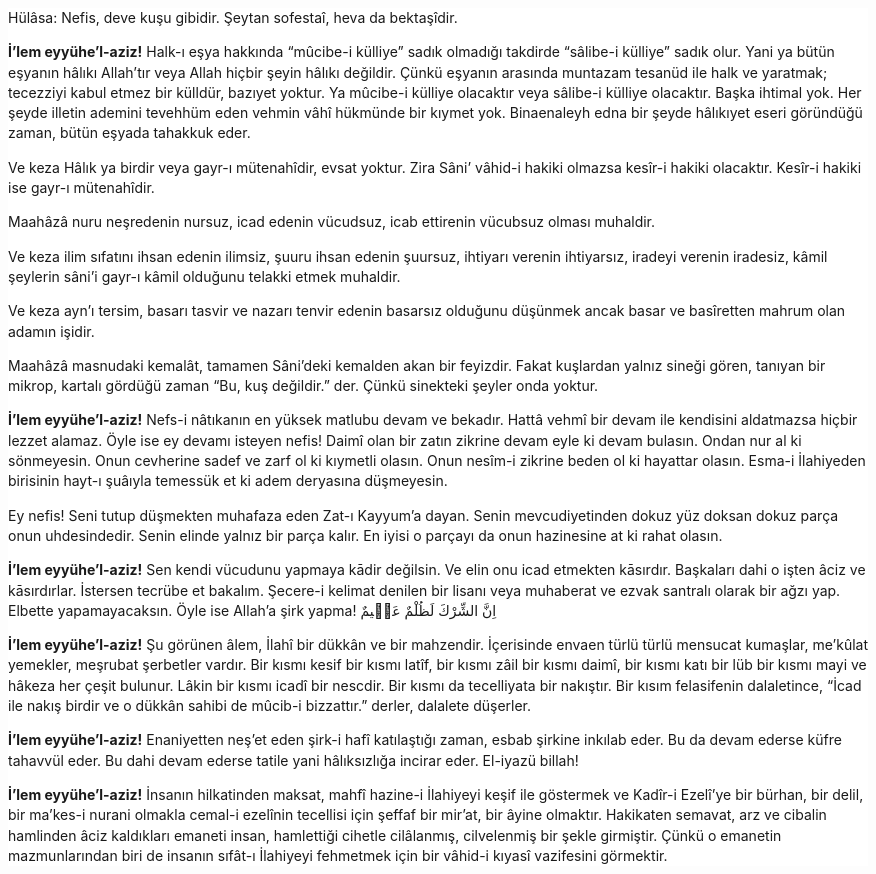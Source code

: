 Hülâsa: Nefis, deve kuşu gibidir. Şeytan sofestaî, heva da bektaşîdir.

**İ’lem eyyühe’l-aziz!** Halk-ı eşya hakkında “mûcibe-i külliye” sadık olmadığı takdirde “sâlibe-i külliye” sadık olur. Yani ya bütün eşyanın hâlıkı Allah’tır veya Allah hiçbir şeyin hâlıkı değildir. Çünkü eşyanın arasında muntazam tesanüd ile halk ve yaratmak; tecezziyi kabul etmez bir külldür, bazıyet yoktur. Ya mûcibe-i külliye olacaktır veya sâlibe-i külliye olacaktır. Başka ihtimal yok. Her şeyde illetin ademini tevehhüm eden vehmin vâhî hükmünde bir kıymet yok. Binaenaleyh edna bir şeyde hâlıkıyet eseri göründüğü zaman, bütün eşyada tahakkuk eder.

Ve keza Hâlık ya birdir veya gayr-ı mütenahîdir, evsat yoktur. Zira Sâni’ vâhid-i hakiki olmazsa kesîr-i hakiki olacaktır. Kesîr-i hakiki ise gayr-ı mütenahîdir.

Maahâzâ nuru neşredenin nursuz, icad edenin vücudsuz, icab ettirenin vücubsuz olması muhaldir.

Ve keza ilim sıfatını ihsan edenin ilimsiz, şuuru ihsan edenin şuursuz, ihtiyarı verenin ihtiyarsız, iradeyi verenin iradesiz, kâmil şeylerin sâni’i gayr-ı kâmil olduğunu telakki etmek muhaldir.

Ve keza ayn’ı tersim, basarı tasvir ve nazarı tenvir edenin basarsız olduğunu düşünmek ancak basar ve basîretten mahrum olan adamın işidir.

Maahâzâ masnudaki kemalât, tamamen Sâni’deki kemalden akan bir feyizdir. Fakat kuşlardan yalnız sineği gören, tanıyan bir mikrop, kartalı gördüğü zaman “Bu, kuş değildir.” der. Çünkü sinekteki şeyler onda yoktur.

**İ’lem eyyühe’l-aziz!** Nefs-i nâtıkanın en yüksek matlubu devam ve bekadır. Hattâ vehmî bir devam ile kendisini aldatmazsa hiçbir lezzet alamaz. Öyle ise ey devamı isteyen nefis! Daimî olan bir zatın zikrine devam eyle ki devam bulasın. Ondan nur al ki sönmeyesin. Onun cevherine sadef ve zarf ol ki kıymetli olasın. Onun nesîm-i zikrine beden ol ki hayattar olasın. Esma-i İlahiyeden birisinin hayt-ı şuâıyla temessük et ki adem deryasına düşmeyesin.

Ey nefis! Seni tutup düşmekten muhafaza eden Zat-ı Kayyum’a dayan. Senin mevcudiyetinden dokuz yüz doksan dokuz parça onun uhdesindedir. Senin elinde yalnız bir parça kalır. En iyisi o parçayı da onun hazinesine at ki rahat olasın.

**İ’lem eyyühe’l-aziz!** Sen kendi vücudunu yapmaya kādir değilsin. Ve elin onu icad etmekten kāsırdır. Başkaları dahi o işten âciz ve kāsırdırlar. İstersen tecrübe et bakalım. Şecere-i kelimat denilen bir lisanı veya muhaberat ve ezvak santralı olarak bir ağzı yap. Elbette yapamayacaksın. Öyle ise Allah’a şirk yapma! <span class="arabic" dir="rtl">اِنَّ الشِّرْكَ لَظُلْمٌ عَظٖيمٌ</span>

**İ’lem eyyühe’l-aziz!** Şu görünen âlem, İlahî bir dükkân ve bir mahzendir. İçerisinde envaen türlü türlü mensucat kumaşlar, me’kûlat yemekler, meşrubat şerbetler vardır. Bir kısmı kesif bir kısmı latîf, bir kısmı zâil bir kısmı daimî, bir kısmı katı bir lüb bir kısmı mayi ve hâkeza her çeşit bulunur. Lâkin bir kısmı icadî bir nescdir. Bir kısmı da tecelliyata bir nakıştır. Bir kısım felasifenin dalaletince, “İcad ile nakış birdir ve o dükkân sahibi de mûcib-i bizzattır.” derler, dalalete düşerler.

**İ’lem eyyühe’l-aziz!** Enaniyetten neş’et eden şirk-i hafî katılaştığı zaman, esbab şirkine inkılab eder. Bu da devam ederse küfre tahavvül eder. Bu dahi devam ederse tatile yani hâlıksızlığa incirar eder. El-iyazü billah!

**İ’lem eyyühe’l-aziz!** İnsanın hilkatinden maksat, mahfî hazine-i İlahiyeyi keşif ile göstermek ve Kadîr-i Ezelî’ye bir bürhan, bir delil, bir ma’kes-i nurani olmakla cemal-i ezelînin tecellisi için şeffaf bir mir’at, bir âyine olmaktır. Hakikaten semavat, arz ve cibalin hamlinden âciz kaldıkları emaneti insan, hamlettiği cihetle cilâlanmış, cilvelenmiş bir şekle girmiştir. Çünkü o emanetin mazmunlarından biri de insanın sıfât-ı İlahiyeyi fehmetmek için bir vâhid-i kıyasî vazifesini görmektir.

